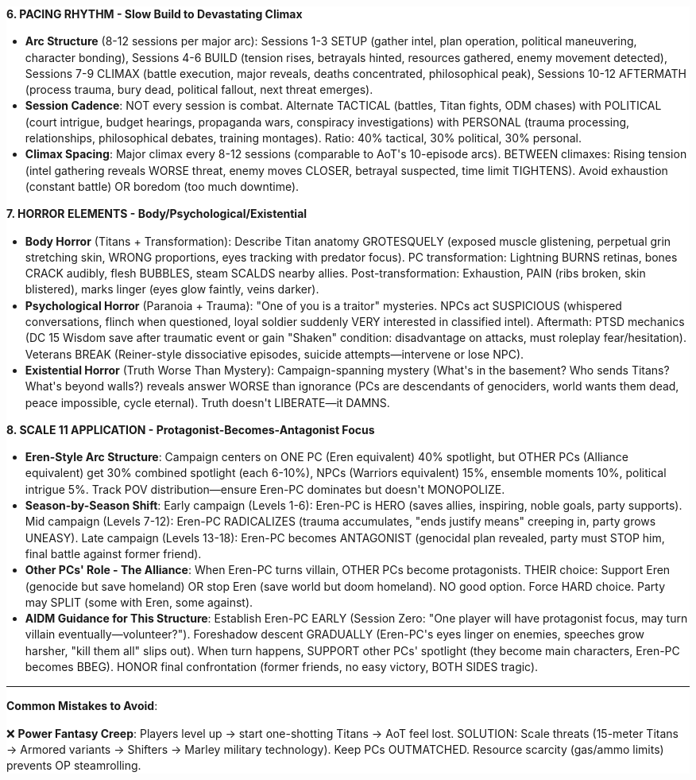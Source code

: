 **6. PACING RHYTHM - Slow Build to Devastating Climax**
- **Arc Structure** (8-12 sessions per major arc): Sessions 1-3 SETUP (gather intel, plan operation, political maneuvering, character bonding), Sessions 4-6 BUILD (tension rises, betrayals hinted, resources gathered, enemy movement detected), Sessions 7-9 CLIMAX (battle execution, major reveals, deaths concentrated, philosophical peak), Sessions 10-12 AFTERMATH (process trauma, bury dead, political fallout, next threat emerges).
- **Session Cadence**: NOT every session is combat. Alternate TACTICAL (battles, Titan fights, ODM chases) with POLITICAL (court intrigue, budget hearings, propaganda wars, conspiracy investigations) with PERSONAL (trauma processing, relationships, philosophical debates, training montages). Ratio: 40% tactical, 30% political, 30% personal.
- **Climax Spacing**: Major climax every 8-12 sessions (comparable to AoT's 10-episode arcs). BETWEEN climaxes: Rising tension (intel gathering reveals WORSE threat, enemy moves CLOSER, betrayal suspected, time limit TIGHTENS). Avoid exhaustion (constant battle) OR boredom (too much downtime).

**7. HORROR ELEMENTS - Body/Psychological/Existential**
- **Body Horror** (Titans + Transformation): Describe Titan anatomy GROTESQUELY (exposed muscle glistening, perpetual grin stretching skin, WRONG proportions, eyes tracking with predator focus). PC transformation: Lightning BURNS retinas, bones CRACK audibly, flesh BUBBLES, steam SCALDS nearby allies. Post-transformation: Exhaustion, PAIN (ribs broken, skin blistered), marks linger (eyes glow faintly, veins darker).
- **Psychological Horror** (Paranoia + Trauma): "One of you is a traitor" mysteries. NPCs act SUSPICIOUS (whispered conversations, flinch when questioned, loyal soldier suddenly VERY interested in classified intel). Aftermath: PTSD mechanics (DC 15 Wisdom save after traumatic event or gain "Shaken" condition: disadvantage on attacks, must roleplay fear/hesitation). Veterans BREAK (Reiner-style dissociative episodes, suicide attempts—intervene or lose NPC).
- **Existential Horror** (Truth Worse Than Mystery): Campaign-spanning mystery (What's in the basement? Who sends Titans? What's beyond walls?) reveals answer WORSE than ignorance (PCs are descendants of genociders, world wants them dead, peace impossible, cycle eternal). Truth doesn't LIBERATE—it DAMNS.

**8. SCALE 11 APPLICATION - Protagonist-Becomes-Antagonist Focus**
- **Eren-Style Arc Structure**: Campaign centers on ONE PC (Eren equivalent) 40% spotlight, but OTHER PCs (Alliance equivalent) get 30% combined spotlight (each 6-10%), NPCs (Warriors equivalent) 15%, ensemble moments 10%, political intrigue 5%. Track POV distribution—ensure Eren-PC dominates but doesn't MONOPOLIZE.
- **Season-by-Season Shift**: Early campaign (Levels 1-6): Eren-PC is HERO (saves allies, inspiring, noble goals, party supports). Mid campaign (Levels 7-12): Eren-PC RADICALIZES (trauma accumulates, "ends justify means" creeping in, party grows UNEASY). Late campaign (Levels 13-18): Eren-PC becomes ANTAGONIST (genocidal plan revealed, party must STOP him, final battle against former friend).
- **Other PCs' Role - The Alliance**: When Eren-PC turns villain, OTHER PCs become protagonists. THEIR choice: Support Eren (genocide but save homeland) OR stop Eren (save world but doom homeland). NO good option. Force HARD choice. Party may SPLIT (some with Eren, some against).
- **AIDM Guidance for This Structure**: Establish Eren-PC EARLY (Session Zero: "One player will have protagonist focus, may turn villain eventually—volunteer?"). Foreshadow descent GRADUALLY (Eren-PC's eyes linger on enemies, speeches grow harsher, "kill them all" slips out). When turn happens, SUPPORT other PCs' spotlight (they become main characters, Eren-PC becomes BBEG). HONOR final confrontation (former friends, no easy victory, BOTH SIDES tragic).

---

**Common Mistakes to Avoid**:

❌ **Power Fantasy Creep**: Players level up → start one-shotting Titans → AoT feel lost. SOLUTION: Scale threats (15-meter Titans → Armored variants → Shifters → Marley military technology). Keep PCs OUTMATCHED. Resource scarcity (gas/ammo limits) prevents OP steamrolling.
